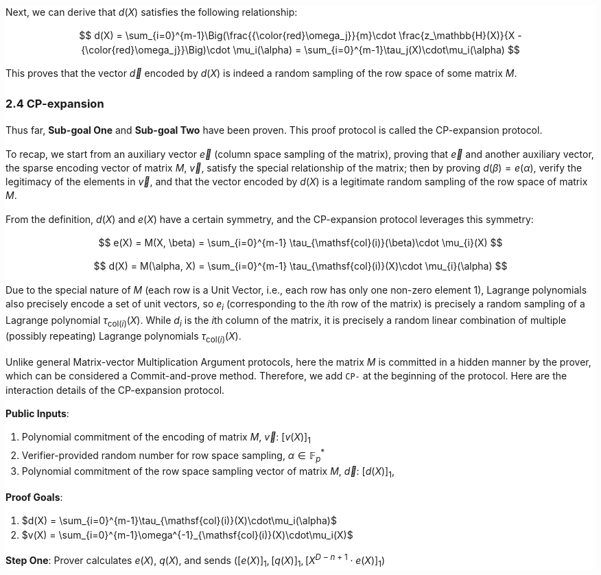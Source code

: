 Next, we can derive that $d(X)$ satisfies the following relationship:

$$
d(X) = \sum_{i=0}^{m-1}\Big(\frac{{\color{red}\omega_j}}{m}\cdot \frac{z_\mathbb{H}(X)}{X - {\color{red}\omega_j}}\Big)\cdot \mu_i(\alpha) = \sum_{i=0}^{m-1}\tau_j(X)\cdot\mu_i(\alpha)
$$

This proves that the vector $\vec{d}$ encoded by $d(X)$ is indeed a random sampling of the row space of some matrix $M$.

### 2.4 CP-expansion

Thus far, **Sub-goal One** and **Sub-goal Two** have been proven. This proof protocol is called the CP-expansion protocol.

To recap, we start from an auxiliary vector $\vec{e}$ (column space sampling of the matrix), proving that $\vec{e}$ and another auxiliary vector, the sparse encoding vector of matrix $M$, $\vec{v}$, satisfy the special relationship of the matrix; then by proving $d(\beta)=e(\alpha)$, verify the legitimacy of the elements in $\vec{v}$, and that the vector encoded by $d(X)$ is a legitimate random sampling of the row space of matrix $M$.

From the definition, $d(X)$ and $e(X)$ have a certain symmetry, and the CP-expansion protocol leverages this symmetry:

$$
e(X) = M(X, \beta) = \sum_{i=0}^{m-1} \tau_{\mathsf{col}(i)}(\beta)\cdot \mu_{i}(X)
$$

$$
d(X) = M(\alpha, X) = \sum_{i=0}^{m-1} \tau_{\mathsf{col}(i)}(X)\cdot \mu_{i}(\alpha)
$$

Due to the special nature of $M$ (each row is a Unit Vector, i.e., each row has only one non-zero element $1$),
Lagrange polynomials also precisely encode a set of unit vectors, so $e_i$ (corresponding to the $i$th row of the matrix) is precisely a random sampling of a Lagrange polynomial $\tau_{\mathsf{col}(i)}(X)$. While $d_i$ is the $i$th column of the matrix, it is precisely a random linear combination of multiple (possibly repeating) Lagrange polynomials $\tau_{\mathsf{col}(i)}(X)$.

Unlike general Matrix-vector Multiplication Argument protocols, here the matrix $M$ is committed in a hidden manner by the prover, which can be considered a Commit-and-prove method. Therefore, we add `CP-` at the beginning of the protocol. Here are the interaction details of the CP-expansion protocol.

**Public Inputs**:

1. Polynomial commitment of the encoding of matrix $M$, $\vec{v}$: $[v(X)]_1$
2. Verifier-provided random number for row space sampling, $\alpha\in\mathbb{F}^*_p$
3. Polynomial commitment of the row space sampling vector of matrix $M$, $\vec{d}$: $[d(X)]_1$,

**Proof Goals**:

1. $d(X) = \sum_{i=0}^{m-1}\tau_{\mathsf{col}(i)}(X)\cdot\mu_i(\alpha)$
2. $v(X) = \sum_{i=0}^{m-1}\omega^{-1}_{\mathsf{col}(i)}(X)\cdot\mu_i(X)$

**Step One**: Prover calculates $e(X)$, $q(X)$, and sends $\big([e(X)]_1, [q(X)]_1, [X^{D-n+1}\cdot e(X)]_1\big)$
